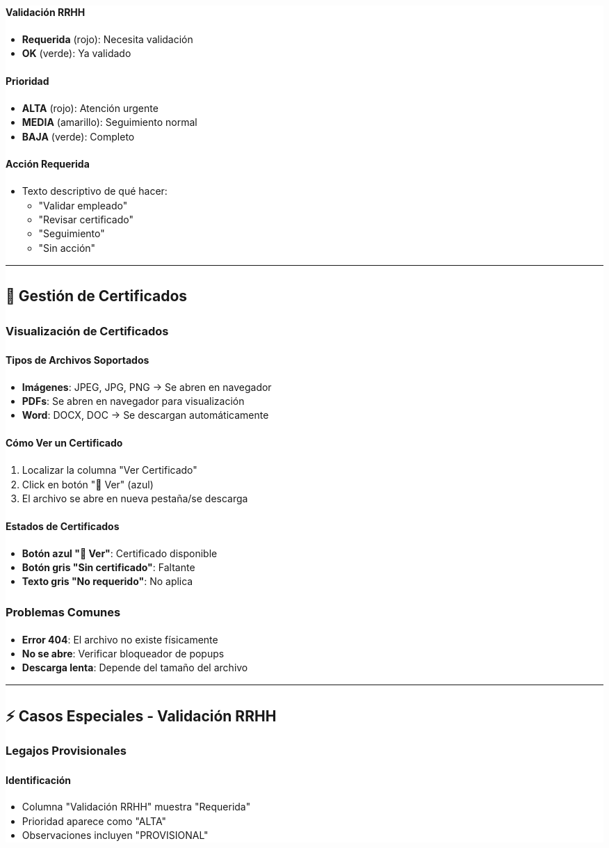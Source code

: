 #### **Validación RRHH**
- **Requerida** (rojo): Necesita validación
- **OK** (verde): Ya validado

#### **Prioridad**
- **ALTA** (rojo): Atención urgente
- **MEDIA** (amarillo): Seguimiento normal
- **BAJA** (verde): Completo

#### **Acción Requerida**
- Texto descriptivo de qué hacer:
  - "Validar empleado"
  - "Revisar certificado" 
  - "Seguimiento"
  - "Sin acción"

---

## 📄 **Gestión de Certificados**

### **Visualización de Certificados**

#### **Tipos de Archivos Soportados**
- **Imágenes**: JPEG, JPG, PNG → Se abren en navegador
- **PDFs**: Se abren en navegador para visualización
- **Word**: DOCX, DOC → Se descargan automáticamente

#### **Cómo Ver un Certificado**
1. Localizar la columna "Ver Certificado"
2. Click en botón "📄 Ver" (azul)
3. El archivo se abre en nueva pestaña/se descarga

#### **Estados de Certificados**
- **Botón azul "📄 Ver"**: Certificado disponible
- **Botón gris "Sin certificado"**: Faltante
- **Texto gris "No requerido"**: No aplica

### **Problemas Comunes**
- **Error 404**: El archivo no existe físicamente
- **No se abre**: Verificar bloqueador de popups
- **Descarga lenta**: Depende del tamaño del archivo

---

## ⚡ **Casos Especiales - Validación RRHH**

### **Legajos Provisionales**

#### **Identificación**
- Columna "Validación RRHH" muestra "Requerida"
- Prioridad aparece como "ALTA"
- Observaciones incluyen "PROVISIONAL"

